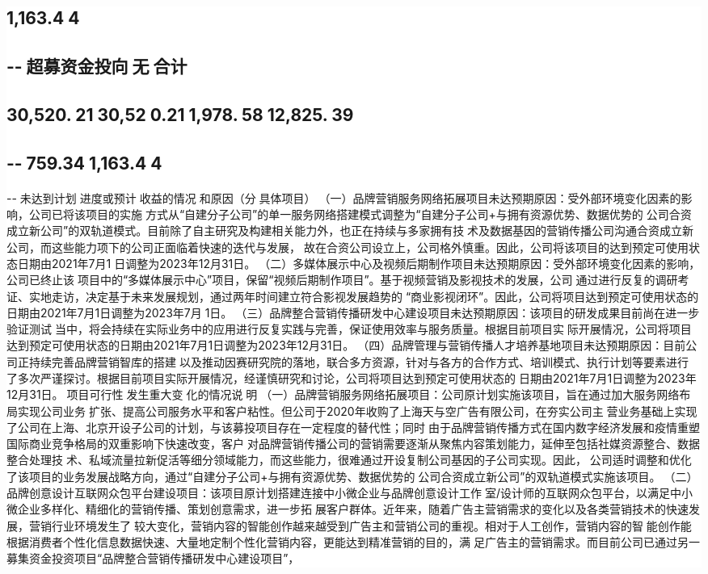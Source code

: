 1,163.4
4
--
--
超募资金投向
无
合计
--
30,520.
21
30,52
0.21
1,978.
58
12,825.
39
--
--
759.34
1,163.4
4
--
--
未达到计划
进度或预计
收益的情况
和原因（分
具体项目）
（一）品牌营销服务网络拓展项目未达预期原因：受外部环境变化因素的影响，公司已将该项目的实施
方式从“自建分子公司”的单一服务网络搭建模式调整为“自建分子公司+与拥有资源优势、数据优势的
公司合资成立新公司”的双轨道模式。目前除了自主研究及构建相关能力外，也正在持续与多家拥有技
术及数据基因的营销传播公司沟通合资成立新公司，而这些能力项下的公司正面临着快速的迭代与发展，
故在合资公司设立上，公司格外慎重。因此，公司将该项目的达到预定可使用状态日期由2021年7月1
日调整为2023年12月31日。
（二）多媒体展示中心及视频后期制作项目未达预期原因：受外部环境变化因素的影响，公司已终止该
项目中的“多媒体展示中心”项目，保留“视频后期制作项目”。基于视频营销及影视技术的发展，公司
通过进行反复的调研考证、实地走访，决定基于未来发展规划，通过两年时间建立符合影视发展趋势的
“商业影视闭环”。因此，公司将项目达到预定可使用状态的日期由2021年7月1日调整为2023年7月
1日。
（三）品牌整合营销传播研发中心建设项目未达预期原因：该项目的研发成果目前尚在进一步验证测试
当中，将会持续在实际业务中的应用进行反复实践与完善，保证使用效率与服务质量。根据目前项目实
际开展情况，公司将项目达到预定可使用状态的日期由2021年7月1日调整为2023年12月31日。
（四）品牌管理与营销传播人才培养基地项目未达预期原因：目前公司正持续完善品牌营销智库的搭建
以及推动因赛研究院的落地，联合多方资源，针对与各方的合作方式、培训模式、执行计划等要素进行
了多次严谨探讨。根据目前项目实际开展情况，经谨慎研究和讨论，公司将项目达到预定可使用状态的
日期由2021年7月1日调整为2023年12月31日。
项目可行性
发生重大变
化的情况说
明
（一）品牌营销服务网络拓展项目：公司原计划实施该项目，旨在通过加大服务网络布局实现公司业务
扩张、提高公司服务水平和客户粘性。但公司于2020年收购了上海天与空广告有限公司，在夯实公司主
营业务基础上实现了公司在上海、北京开设子公司的计划，与该募投项目存在一定程度的替代性；同时
由于品牌营销传播方式在国内数字经济发展和疫情重塑国际商业竞争格局的双重影响下快速改变，客户
对品牌营销传播公司的营销需要逐渐从聚焦内容策划能力，延伸至包括社媒资源整合、数据整合处理技
术、私域流量拉新促活等细分领域能力，而这些能力，很难通过开设复制公司基因的子公司实现。因此，
公司适时调整和优化了该项目的业务发展战略方向，通过“自建分子公司+与拥有资源优势、数据优势的
公司合资成立新公司”的双轨道模式实施该项目。
（二）品牌创意设计互联网众包平台建设项目：该项目原计划搭建连接中小微企业与品牌创意设计工作
室/设计师的互联网众包平台，以满足中小微企业多样化、精细化的营销传播、策划创意需求，进一步拓
展客户群体。近年来，随着广告主营销需求的变化以及各类营销技术的快速发展，营销行业环境发生了
较大变化，营销内容的智能创作越来越受到广告主和营销公司的重视。相对于人工创作，营销内容的智
能创作能根据消费者个性化信息数据快速、大量地定制个性化营销内容，更能达到精准营销的目的，满
足广告主的营销需求。而目前公司已通过另一募集资金投资项目“品牌整合营销传播研发中心建设项目”，